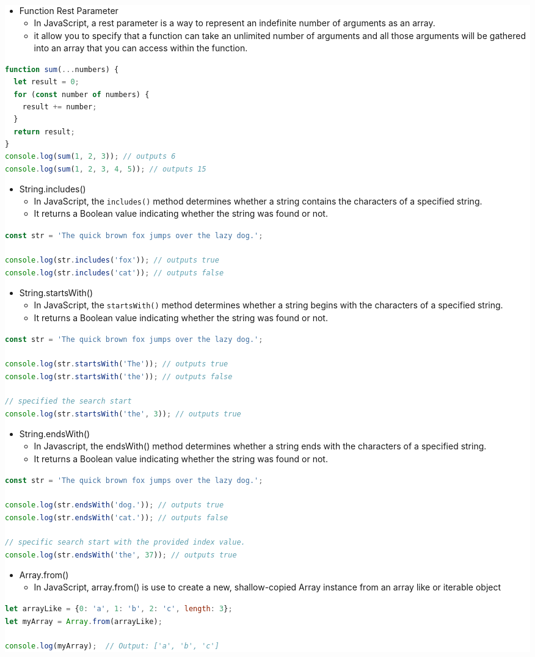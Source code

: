 - Function Rest Parameter
    - In JavaScript, a rest parameter is a way to represent an indefinite number of arguments as an array.
    - it allow you to specify that a function can take an unlimited number of arguments and all those arguments will be gathered into an array that you can access within the function.
```javascript
function sum(...numbers) {
  let result = 0;
  for (const number of numbers) {
    result += number;
  }
  return result;
}
console.log(sum(1, 2, 3)); // outputs 6
console.log(sum(1, 2, 3, 4, 5)); // outputs 15
```

- String.includes()
    - In JavaScript, the `includes()` method determines  whether a string contains the characters of a specified string.
    - It returns a Boolean value indicating whether the string was found or not.
```javascript
const str = 'The quick brown fox jumps over the lazy dog.';

console.log(str.includes('fox')); // outputs true
console.log(str.includes('cat')); // outputs false
```

- String.startsWith()
    - In JavaScript, the `startsWith()` method determines whether a string begins with the characters of a specified string.
    - It returns a Boolean value indicating whether the string was found or not.
```javascript
const str = 'The quick brown fox jumps over the lazy dog.';

console.log(str.startsWith('The')); // outputs true
console.log(str.startsWith('the')); // outputs false

// specified the search start
console.log(str.startsWith('the', 3)); // outputs true

```
- String.endsWith()
    - In Javascript, the endsWith() method determines whether a string ends with the characters of a specified string.
    - It returns a Boolean value indicating whether the string was found or not.
```javascript
const str = 'The quick brown fox jumps over the lazy dog.';

console.log(str.endsWith('dog.')); // outputs true
console.log(str.endsWith('cat.')); // outputs false

// specific search start with the provided index value.
console.log(str.endsWith('the', 37)); // outputs true

```
- Array.from()
    - In JavaScript, array.from() is use to create a new, shallow-copied Array instance from an array like or iterable object
```javascript
let arrayLike = {0: 'a', 1: 'b', 2: 'c', length: 3};
let myArray = Array.from(arrayLike);

console.log(myArray);  // Output: ['a', 'b', 'c']

```